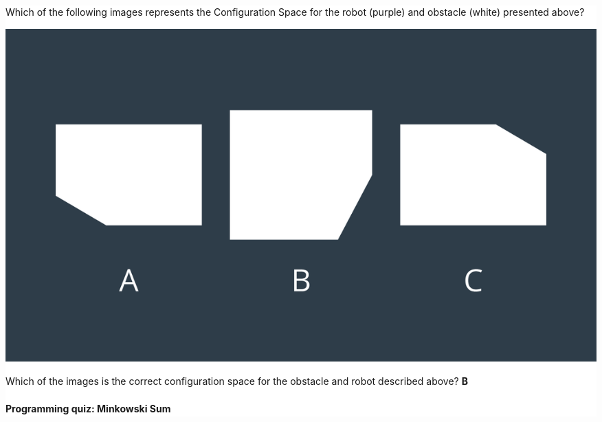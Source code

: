 Which of the following images represents the Configuration Space for the robot (purple) and obstacle (white) presented above?

![](images/minkowski_sum_quiz2.png)

Which of the images is the correct configuration space for the obstacle and robot described above? **B**

#### Programming quiz: Minkowski Sum